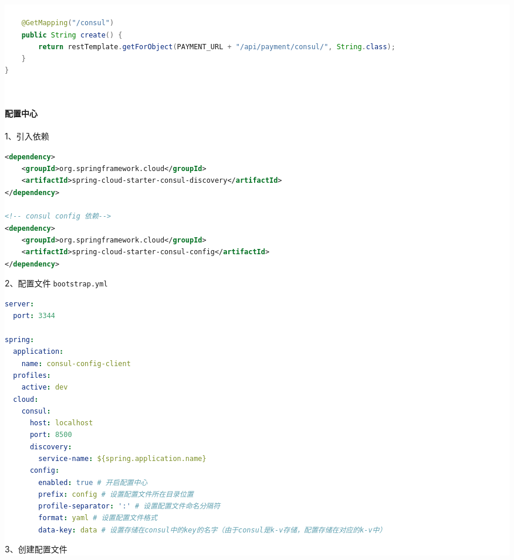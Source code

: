    ```java
   
       @GetMapping("/consul")
       public String create() {
           return restTemplate.getForObject(PAYMENT_URL + "/api/payment/consul/", String.class);
       }
   }
   ```

<br>

#### 配置中心

1、引入依赖

```xml
<dependency>
    <groupId>org.springframework.cloud</groupId>
    <artifactId>spring-cloud-starter-consul-discovery</artifactId>
</dependency>

<!-- consul config 依赖-->
<dependency>
    <groupId>org.springframework.cloud</groupId>
    <artifactId>spring-cloud-starter-consul-config</artifactId>
</dependency>
```

2、配置文件 `bootstrap.yml`

```yaml
server:
  port: 3344

spring:
  application:
    name: consul-config-client
  profiles:
    active: dev
  cloud:
    consul:
      host: localhost
      port: 8500
      discovery:
        service-name: ${spring.application.name}
      config:
        enabled: true # 开启配置中心
        prefix: config # 设置配置文件所在目录位置
        profile-separator: ':' # 设置配置文件命名分隔符
        format: yaml # 设置配置文件格式
        data-key: data # 设置存储在consul中的key的名字（由于consul是k-v存储，配置存储在对应的k-v中）

```

3、创建配置文件

